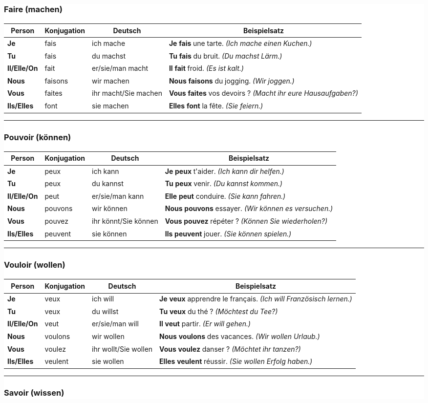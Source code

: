 
### **Faire** (machen)

| **Person**     | **Konjugation** | **Deutsch**           | **Beispielsatz**                                     |
|----------------|-----------------|-----------------------|------------------------------------------------------|
| **Je**         | fais            | ich mache             | **Je fais** une tarte. *(Ich mache einen Kuchen.)*   |
| **Tu**         | fais            | du machst             | **Tu fais** du bruit. *(Du machst Lärm.)*            |
| **Il/Elle/On** | fait            | er/sie/man macht      | **Il fait** froid. *(Es ist kalt.)*                  |
| **Nous**       | faisons         | wir machen            | **Nous faisons** du jogging. *(Wir joggen.)*         |
| **Vous**       | faites          | ihr macht/Sie machen  | **Vous faites** vos devoirs ? *(Macht ihr eure Hausaufgaben?)*|
| **Ils/Elles**  | font            | sie machen            | **Elles font** la fête. *(Sie feiern.)*              |

---

### **Pouvoir** (können)

| **Person**     | **Konjugation** | **Deutsch**             | **Beispielsatz**                                      |
|----------------|-----------------|-------------------------|-------------------------------------------------------|
| **Je**         | peux            | ich kann                | **Je peux** t'aider. *(Ich kann dir helfen.)*         |
| **Tu**         | peux            | du kannst               | **Tu peux** venir. *(Du kannst kommen.)*              |
| **Il/Elle/On** | peut            | er/sie/man kann         | **Elle peut** conduire. *(Sie kann fahren.)*          |
| **Nous**       | pouvons         | wir können              | **Nous pouvons** essayer. *(Wir können es versuchen.)*|
| **Vous**       | pouvez          | ihr könnt/Sie können    | **Vous pouvez** répéter ? *(Können Sie wiederholen?)* |
| **Ils/Elles**  | peuvent         | sie können              | **Ils peuvent** jouer. *(Sie können spielen.)*        |

---

### **Vouloir** (wollen)

| **Person**     | **Konjugation** | **Deutsch**             | **Beispielsatz**                                     |
|----------------|-----------------|-------------------------|------------------------------------------------------|
| **Je**         | veux            | ich will                | **Je veux** apprendre le français. *(Ich will Französisch lernen.)*|
| **Tu**         | veux            | du willst               | **Tu veux** du thé ? *(Möchtest du Tee?)*            |
| **Il/Elle/On** | veut            | er/sie/man will         | **Il veut** partir. *(Er will gehen.)*               |
| **Nous**       | voulons         | wir wollen              | **Nous voulons** des vacances. *(Wir wollen Urlaub.)*|
| **Vous**       | voulez          | ihr wollt/Sie wollen    | **Vous voulez** danser ? *(Möchtet ihr tanzen?)*     |
| **Ils/Elles**  | veulent         | sie wollen              | **Elles veulent** réussir. *(Sie wollen Erfolg haben.)*|

---

### **Savoir** (wissen)
